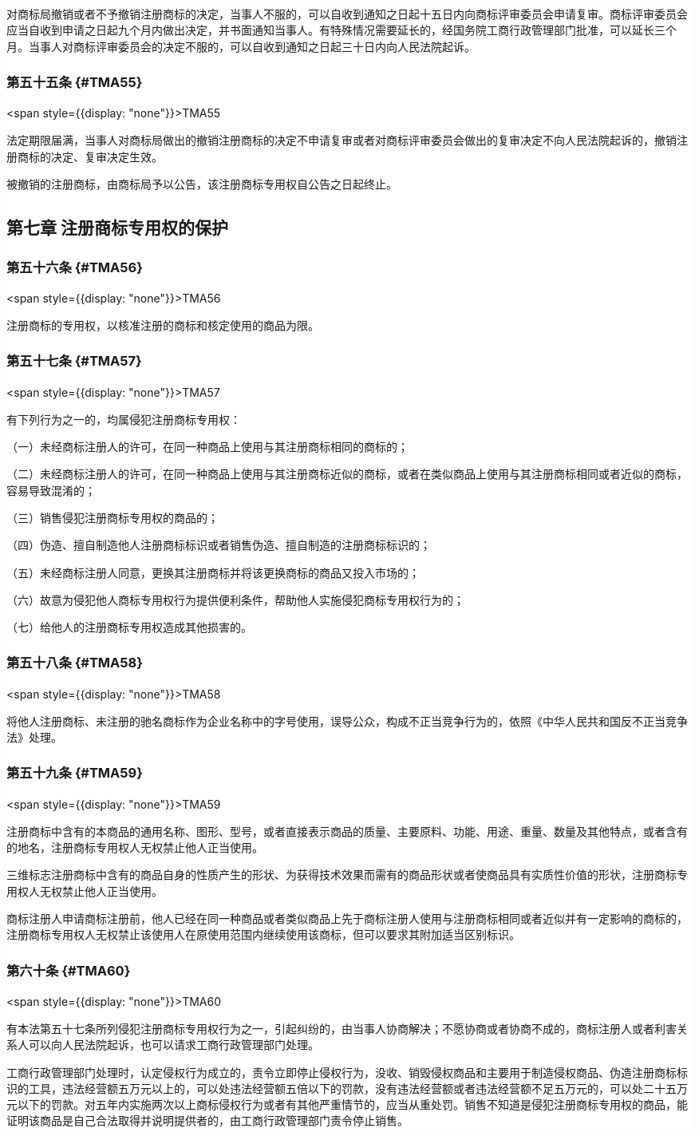 对商标局撤销或者不予撤销注册商标的决定，当事人不服的，可以自收到通知之日起十五日内向商标评审委员会申请复审。商标评审委员会应当自收到申请之日起九个月内做出决定，并书面通知当事人。有特殊情况需要延长的，经国务院工商行政管理部门批准，可以延长三个月。当事人对商标评审委员会的决定不服的，可以自收到通知之日起三十日内向人民法院起诉。

### 第五十五条 {#TMA55} 
<span style={{display: "none"}}>TMA55</span>

法定期限届满，当事人对商标局做出的撤销注册商标的决定不申请复审或者对商标评审委员会做出的复审决定不向人民法院起诉的，撤销注册商标的决定、复审决定生效。

被撤销的注册商标，由商标局予以公告，该注册商标专用权自公告之日起终止。

## 第七章 注册商标专用权的保护

### 第五十六条 {#TMA56} 
<span style={{display: "none"}}>TMA56</span>

注册商标的专用权，以核准注册的商标和核定使用的商品为限。

### 第五十七条 {#TMA57} 
<span style={{display: "none"}}>TMA57</span>

有下列行为之一的，均属侵犯注册商标专用权：

（一）未经商标注册人的许可，在同一种商品上使用与其注册商标相同的商标的；

（二）未经商标注册人的许可，在同一种商品上使用与其注册商标近似的商标，或者在类似商品上使用与其注册商标相同或者近似的商标，容易导致混淆的；

（三）销售侵犯注册商标专用权的商品的；

（四）伪造、擅自制造他人注册商标标识或者销售伪造、擅自制造的注册商标标识的；

（五）未经商标注册人同意，更换其注册商标并将该更换商标的商品又投入市场的；

（六）故意为侵犯他人商标专用权行为提供便利条件，帮助他人实施侵犯商标专用权行为的；

（七）给他人的注册商标专用权造成其他损害的。

### 第五十八条 {#TMA58} 
<span style={{display: "none"}}>TMA58</span>

将他人注册商标、未注册的驰名商标作为企业名称中的字号使用，误导公众，构成不正当竞争行为的，依照《中华人民共和国反不正当竞争法》处理。

### 第五十九条 {#TMA59} 
<span style={{display: "none"}}>TMA59</span>

注册商标中含有的本商品的通用名称、图形、型号，或者直接表示商品的质量、主要原料、功能、用途、重量、数量及其他特点，或者含有的地名，注册商标专用权人无权禁止他人正当使用。

三维标志注册商标中含有的商品自身的性质产生的形状、为获得技术效果而需有的商品形状或者使商品具有实质性价值的形状，注册商标专用权人无权禁止他人正当使用。

商标注册人申请商标注册前，他人已经在同一种商品或者类似商品上先于商标注册人使用与注册商标相同或者近似并有一定影响的商标的，注册商标专用权人无权禁止该使用人在原使用范围内继续使用该商标，但可以要求其附加适当区别标识。

### 第六十条 {#TMA60} 
<span style={{display: "none"}}>TMA60</span>

有本法第五十七条所列侵犯注册商标专用权行为之一，引起纠纷的，由当事人协商解决；不愿协商或者协商不成的，商标注册人或者利害关系人可以向人民法院起诉，也可以请求工商行政管理部门处理。

工商行政管理部门处理时，认定侵权行为成立的，责令立即停止侵权行为，没收、销毁侵权商品和主要用于制造侵权商品、伪造注册商标标识的工具，违法经营额五万元以上的，可以处违法经营额五倍以下的罚款，没有违法经营额或者违法经营额不足五万元的，可以处二十五万元以下的罚款。对五年内实施两次以上商标侵权行为或者有其他严重情节的，应当从重处罚。销售不知道是侵犯注册商标专用权的商品，能证明该商品是自己合法取得并说明提供者的，由工商行政管理部门责令停止销售。
